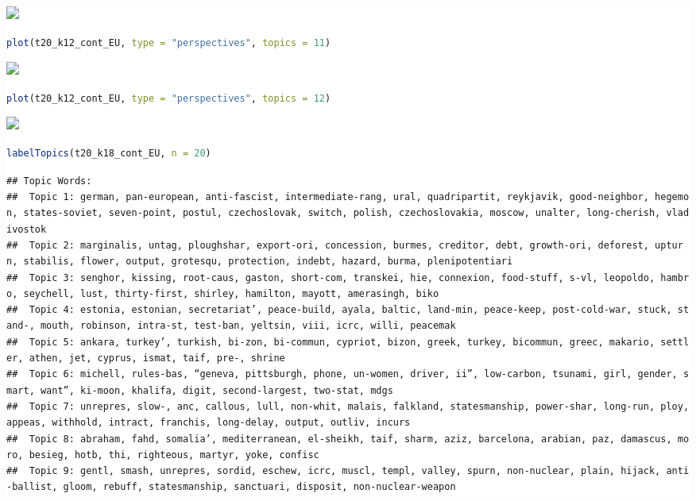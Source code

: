 ![](unga_2017_analysis_files/figure-markdown_github/t20_k12_cont_EU-10.png)

``` r
plot(t20_k12_cont_EU, type = "perspectives", topics = 11)
```

![](unga_2017_analysis_files/figure-markdown_github/t20_k12_cont_EU-11.png)

``` r
plot(t20_k12_cont_EU, type = "perspectives", topics = 12)
```

![](unga_2017_analysis_files/figure-markdown_github/t20_k12_cont_EU-12.png)

``` r
labelTopics(t20_k18_cont_EU, n = 20)
```

    ## Topic Words:
    ##  Topic 1: german, pan-european, anti-fascist, intermediate-rang, ural, quadripartit, reykjavik, good-neighbor, hegemon, states-soviet, seven-point, postul, czechoslovak, switch, polish, czechoslovakia, moscow, unalter, long-cherish, vladivostok 
    ##  Topic 2: marginalis, untag, ploughshar, export-ori, concession, burmes, creditor, debt, growth-ori, deforest, upturn, stabilis, flower, output, grotesqu, protection, indebt, hazard, burma, plenipotentiari 
    ##  Topic 3: senghor, kissing, root-caus, gaston, short-com, transkei, hie, connexion, food-stuff, s-vl, leopoldo, hambro, seychell, lust, thirty-first, shirley, hamilton, mayott, amerasingh, biko 
    ##  Topic 4: estonia, estonian, secretariat’, peace-build, ayala, baltic, land-min, peace-keep, post-cold-war, stuck, stand-, mouth, robinson, intra-st, test-ban, yeltsin, viii, icrc, willi, peacemak 
    ##  Topic 5: ankara, turkey’, turkish, bi-zon, bi-commun, cypriot, bizon, greek, turkey, bicommun, greec, makario, settler, athen, jet, cyprus, ismat, taif, pre-, shrine 
    ##  Topic 6: michell, rules-bas, “geneva, pittsburgh, phone, un-women, driver, ii”, low-carbon, tsunami, girl, gender, smart, want”, ki-moon, khalifa, digit, second-largest, two-stat, mdgs 
    ##  Topic 7: unrepres, slow-, anc, callous, lull, non-whit, malais, falkland, statesmanship, power-shar, long-run, ploy, appeas, withhold, intract, franchis, long-delay, output, outliv, incurs 
    ##  Topic 8: abraham, fahd, somalia’, mediterranean, el-sheikh, taif, sharm, aziz, barcelona, arabian, paz, damascus, moro, besieg, hotb, thi, righteous, martyr, yoke, confisc 
    ##  Topic 9: gentl, smash, unrepres, sordid, eschew, icrc, muscl, templ, valley, spurn, non-nuclear, plain, hijack, anti-ballist, gloom, rebuff, statesmanship, sanctuari, disposit, non-nuclear-weapon 